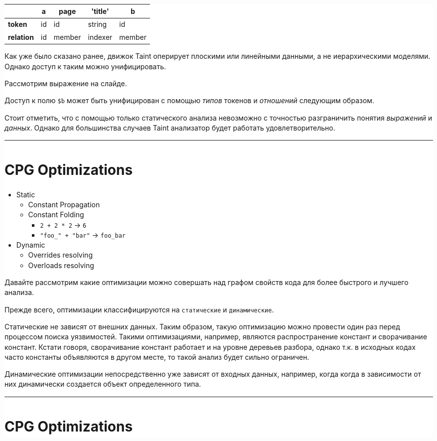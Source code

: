 
|              |  a  |  page  | 'title' |   b    |
| ------------ | --- | ------ | ------- | ------ |
| **token**    | id  | id     | string  | id     |
| **relation** | id  | member | indexer | member |

<aside class="notes">
Как уже было сказано ранее, движок Taint оперирует плоскими или линейными данными,
а не иерархическими моделями. Однако доступ к таким можно унифицировать.

Рассмотрим выражение на слайде.

Доступ к полю `$b` может быть унифицирован с помощью *типов* токенов и *отношений*
следующим образом.

Стоит отметить, что с помощью только статического анализа невозможно с точностью
разграничить понятия *выражений* и *данных*. Однако для большинства случаев
Taint анализатор будет работать удовлетворительно.
</aside>

---

# CPG Optimizations

* Static
  * Constant Propagation
  * Constant Folding
    * `2 + 2 * 2` → `6`
    * `"foo_" + "bar"` → `foo_bar`
* Dynamic
  * Overrides resolving
  * Overloads resolving

<aside class="notes">
Давайте рассмотрим какие оптимизации можно совершать над графом свойств кода для
более быстрого и лучшего анализа.

Прежде всего, оптимизации классифицируются на `статические` и `динамические`.

Статические не зависят от внешних данных. Таким образом, такую оптимизацию можно
провести один раз перед процессом поиска уязвимостей. Такими оптимизациями,
например, являются распространение констант и сворачивание констант. Кстати говоря,
сворачивание констант работает и на уровне деревьев разбора, однако т.к. в
исходных кодах часто константы объявляются в другом месте, то такой анализ будет
сильно ограничен.

Динамические оптимизации непосредственно уже зависят от входных данных, например,
когда когда в зависимости от них динамически создается объект определенного типа.
</aside>

---

# CPG Optimizations
